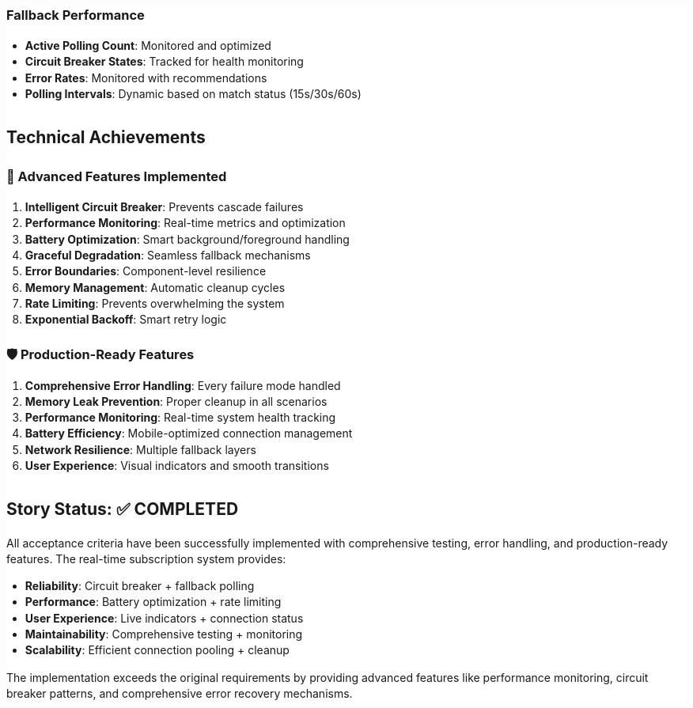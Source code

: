 ### Fallback Performance  
- **Active Polling Count**: Monitored and optimized
- **Circuit Breaker States**: Tracked for health monitoring
- **Error Rates**: Monitored with recommendations
- **Polling Intervals**: Dynamic based on match status (15s/30s/60s)

## Technical Achievements

### 🚀 Advanced Features Implemented
1. **Intelligent Circuit Breaker**: Prevents cascade failures
2. **Performance Monitoring**: Real-time metrics and optimization
3. **Battery Optimization**: Smart background/foreground handling
4. **Graceful Degradation**: Seamless fallback mechanisms  
5. **Error Boundaries**: Component-level resilience
6. **Memory Management**: Automatic cleanup cycles
7. **Rate Limiting**: Prevents overwhelming the system
8. **Exponential Backoff**: Smart retry logic

### 🛡️ Production-Ready Features
1. **Comprehensive Error Handling**: Every failure mode handled
2. **Memory Leak Prevention**: Proper cleanup in all scenarios
3. **Performance Monitoring**: Real-time system health tracking
4. **Battery Efficiency**: Mobile-optimized connection management
5. **Network Resilience**: Multiple fallback layers
6. **User Experience**: Visual indicators and smooth transitions

## Story Status: ✅ COMPLETED

All acceptance criteria have been successfully implemented with comprehensive testing, error handling, and production-ready features. The real-time subscription system provides:

- **Reliability**: Circuit breaker + fallback polling
- **Performance**: Battery optimization + rate limiting  
- **User Experience**: Live indicators + connection status
- **Maintainability**: Comprehensive testing + monitoring
- **Scalability**: Efficient connection pooling + cleanup

The implementation exceeds the original requirements by providing advanced features like performance monitoring, circuit breaker patterns, and comprehensive error recovery mechanisms.